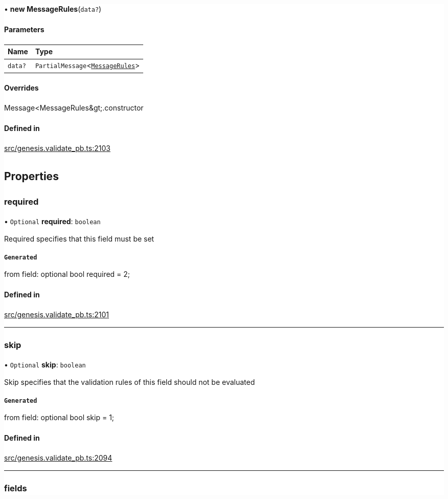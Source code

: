 • **new MessageRules**(`data?`)

#### Parameters

| Name | Type |
| :------ | :------ |
| `data?` | `PartialMessage`<[`MessageRules`](MessageRules.md)\> |

#### Overrides

Message&lt;MessageRules\&gt;.constructor

#### Defined in

[src/genesis.validate_pb.ts:2103](https://github.com/Unaxiom/genesis-ts-sdk/blob/a265138/src/genesis.validate_pb.ts#L2103)

## Properties

### required

• `Optional` **required**: `boolean`

Required specifies that this field must be set

**`Generated`**

from field: optional bool required = 2;

#### Defined in

[src/genesis.validate_pb.ts:2101](https://github.com/Unaxiom/genesis-ts-sdk/blob/a265138/src/genesis.validate_pb.ts#L2101)

___

### skip

• `Optional` **skip**: `boolean`

Skip specifies that the validation rules of this field should not be
evaluated

**`Generated`**

from field: optional bool skip = 1;

#### Defined in

[src/genesis.validate_pb.ts:2094](https://github.com/Unaxiom/genesis-ts-sdk/blob/a265138/src/genesis.validate_pb.ts#L2094)

___

### fields
